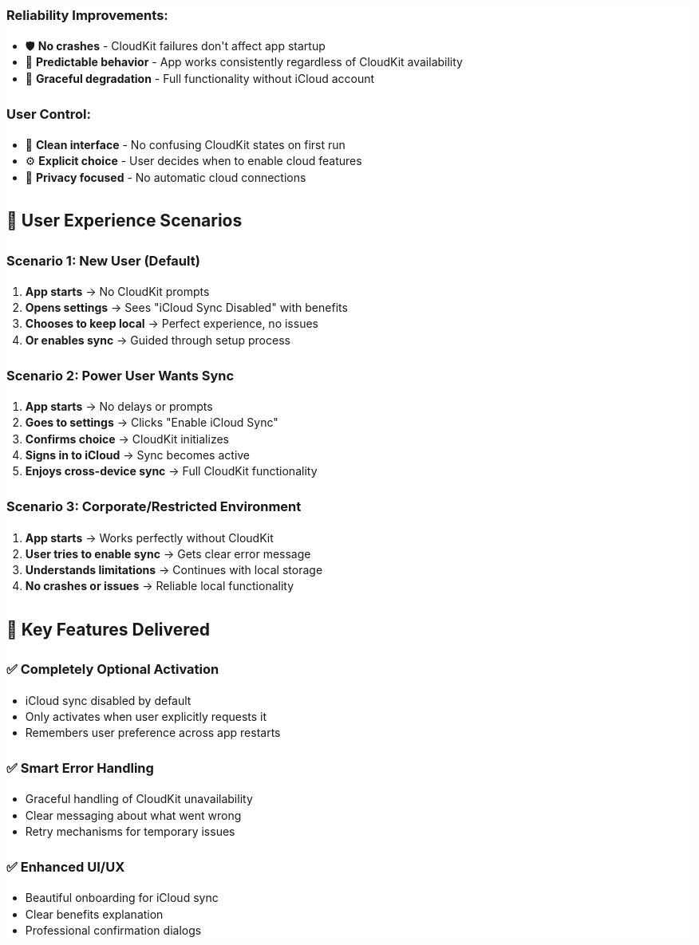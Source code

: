 ### **Reliability Improvements:**
- 🛡️ **No crashes** - CloudKit failures don't affect app startup
- 🎯 **Predictable behavior** - App works consistently regardless of CloudKit availability
- 🔄 **Graceful degradation** - Full functionality without iCloud account

### **User Control:**
- 🎨 **Clean interface** - No confusing CloudKit states on first run
- ⚙️ **Explicit choice** - User decides when to enable cloud features
- 🔐 **Privacy focused** - No automatic cloud connections

## 📱 **User Experience Scenarios**

### **Scenario 1: New User (Default)**
1. **App starts** → No CloudKit prompts
2. **Opens settings** → Sees "iCloud Sync Disabled" with benefits
3. **Chooses to keep local** → Perfect experience, no issues
4. **Or enables sync** → Guided through setup process

### **Scenario 2: Power User Wants Sync**
1. **App starts** → No delays or prompts
2. **Goes to settings** → Clicks "Enable iCloud Sync"
3. **Confirms choice** → CloudKit initializes
4. **Signs in to iCloud** → Sync becomes active
5. **Enjoys cross-device sync** → Full CloudKit functionality

### **Scenario 3: Corporate/Restricted Environment**
1. **App starts** → Works perfectly without CloudKit
2. **User tries to enable sync** → Gets clear error message
3. **Understands limitations** → Continues with local storage
4. **No crashes or issues** → Reliable local functionality

## 🎉 **Key Features Delivered**

### **✅ Completely Optional Activation**
- iCloud sync disabled by default
- Only activates when user explicitly requests it
- Remembers user preference across app restarts

### **✅ Smart Error Handling**
- Graceful handling of CloudKit unavailability
- Clear messaging about what went wrong
- Retry mechanisms for temporary issues

### **✅ Enhanced UI/UX**
- Beautiful onboarding for iCloud sync
- Clear benefits explanation
- Professional confirmation dialogs
